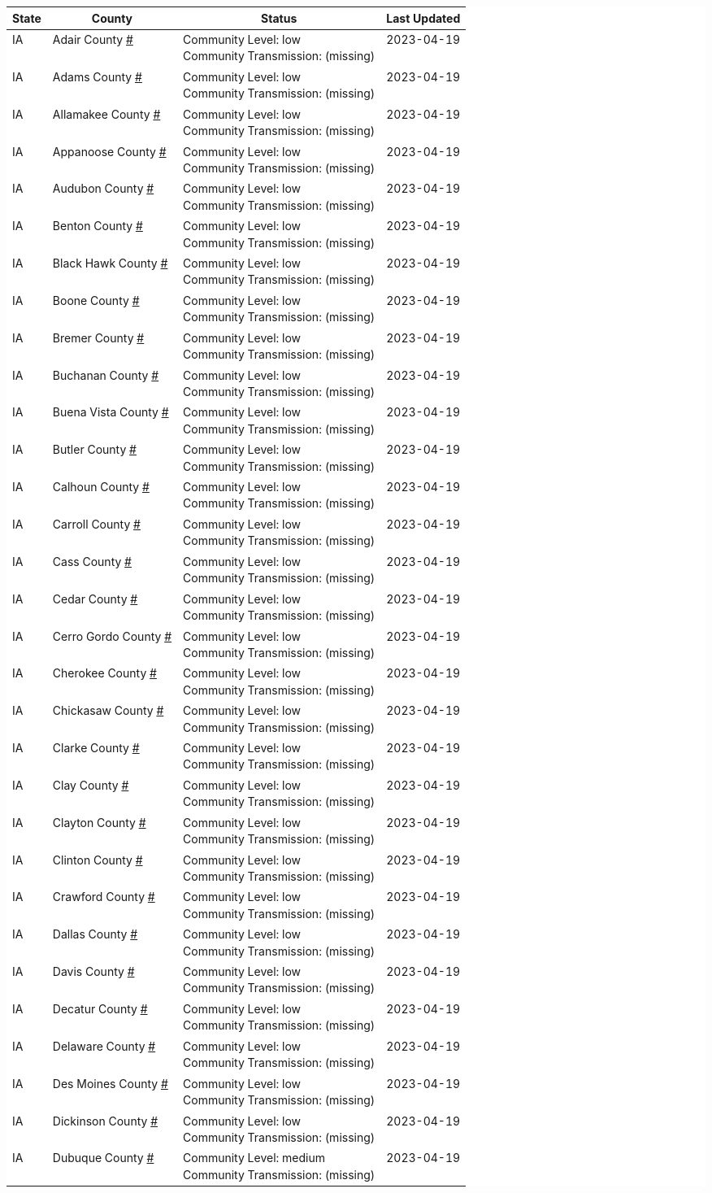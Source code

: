 State | County | Status | Last Updated
--- | --- | --- | --- 
IA | Adair County <a href="#adair_county">#</a> | <a name="adair_county"></a>Community Level: low<br/>Community Transmission: (missing) | 2023-04-19
IA | Adams County <a href="#adams_county">#</a> | <a name="adams_county"></a>Community Level: low<br/>Community Transmission: (missing) | 2023-04-19
IA | Allamakee County <a href="#allamakee_county">#</a> | <a name="allamakee_county"></a>Community Level: low<br/>Community Transmission: (missing) | 2023-04-19
IA | Appanoose County <a href="#appanoose_county">#</a> | <a name="appanoose_county"></a>Community Level: low<br/>Community Transmission: (missing) | 2023-04-19
IA | Audubon County <a href="#audubon_county">#</a> | <a name="audubon_county"></a>Community Level: low<br/>Community Transmission: (missing) | 2023-04-19
IA | Benton County <a href="#benton_county">#</a> | <a name="benton_county"></a>Community Level: low<br/>Community Transmission: (missing) | 2023-04-19
IA | Black Hawk County <a href="#black_hawk_county">#</a> | <a name="black_hawk_county"></a>Community Level: low<br/>Community Transmission: (missing) | 2023-04-19
IA | Boone County <a href="#boone_county">#</a> | <a name="boone_county"></a>Community Level: low<br/>Community Transmission: (missing) | 2023-04-19
IA | Bremer County <a href="#bremer_county">#</a> | <a name="bremer_county"></a>Community Level: low<br/>Community Transmission: (missing) | 2023-04-19
IA | Buchanan County <a href="#buchanan_county">#</a> | <a name="buchanan_county"></a>Community Level: low<br/>Community Transmission: (missing) | 2023-04-19
IA | Buena Vista County <a href="#buena_vista_county">#</a> | <a name="buena_vista_county"></a>Community Level: low<br/>Community Transmission: (missing) | 2023-04-19
IA | Butler County <a href="#butler_county">#</a> | <a name="butler_county"></a>Community Level: low<br/>Community Transmission: (missing) | 2023-04-19
IA | Calhoun County <a href="#calhoun_county">#</a> | <a name="calhoun_county"></a>Community Level: low<br/>Community Transmission: (missing) | 2023-04-19
IA | Carroll County <a href="#carroll_county">#</a> | <a name="carroll_county"></a>Community Level: low<br/>Community Transmission: (missing) | 2023-04-19
IA | Cass County <a href="#cass_county">#</a> | <a name="cass_county"></a>Community Level: low<br/>Community Transmission: (missing) | 2023-04-19
IA | Cedar County <a href="#cedar_county">#</a> | <a name="cedar_county"></a>Community Level: low<br/>Community Transmission: (missing) | 2023-04-19
IA | Cerro Gordo County <a href="#cerro_gordo_county">#</a> | <a name="cerro_gordo_county"></a>Community Level: low<br/>Community Transmission: (missing) | 2023-04-19
IA | Cherokee County <a href="#cherokee_county">#</a> | <a name="cherokee_county"></a>Community Level: low<br/>Community Transmission: (missing) | 2023-04-19
IA | Chickasaw County <a href="#chickasaw_county">#</a> | <a name="chickasaw_county"></a>Community Level: low<br/>Community Transmission: (missing) | 2023-04-19
IA | Clarke County <a href="#clarke_county">#</a> | <a name="clarke_county"></a>Community Level: low<br/>Community Transmission: (missing) | 2023-04-19
IA | Clay County <a href="#clay_county">#</a> | <a name="clay_county"></a>Community Level: low<br/>Community Transmission: (missing) | 2023-04-19
IA | Clayton County <a href="#clayton_county">#</a> | <a name="clayton_county"></a>Community Level: low<br/>Community Transmission: (missing) | 2023-04-19
IA | Clinton County <a href="#clinton_county">#</a> | <a name="clinton_county"></a>Community Level: low<br/>Community Transmission: (missing) | 2023-04-19
IA | Crawford County <a href="#crawford_county">#</a> | <a name="crawford_county"></a>Community Level: low<br/>Community Transmission: (missing) | 2023-04-19
IA | Dallas County <a href="#dallas_county">#</a> | <a name="dallas_county"></a>Community Level: low<br/>Community Transmission: (missing) | 2023-04-19
IA | Davis County <a href="#davis_county">#</a> | <a name="davis_county"></a>Community Level: low<br/>Community Transmission: (missing) | 2023-04-19
IA | Decatur County <a href="#decatur_county">#</a> | <a name="decatur_county"></a>Community Level: low<br/>Community Transmission: (missing) | 2023-04-19
IA | Delaware County <a href="#delaware_county">#</a> | <a name="delaware_county"></a>Community Level: low<br/>Community Transmission: (missing) | 2023-04-19
IA | Des Moines County <a href="#des_moines_county">#</a> | <a name="des_moines_county"></a>Community Level: low<br/>Community Transmission: (missing) | 2023-04-19
IA | Dickinson County <a href="#dickinson_county">#</a> | <a name="dickinson_county"></a>Community Level: low<br/>Community Transmission: (missing) | 2023-04-19
IA | Dubuque County <a href="#dubuque_county">#</a> | <a name="dubuque_county"></a>Community Level: medium<br/>Community Transmission: (missing) | 2023-04-19
